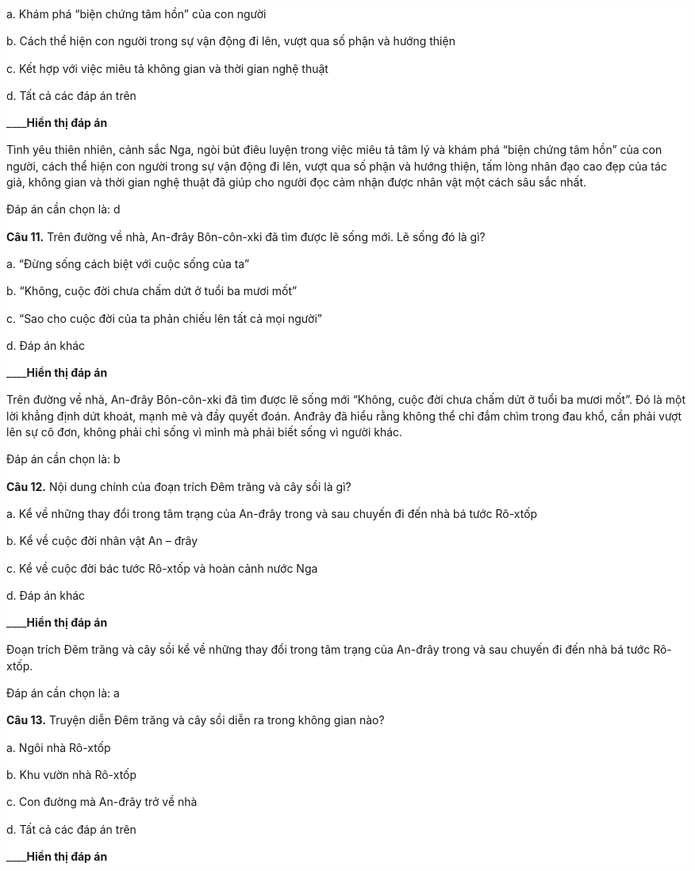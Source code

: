 a. Khám phá “biện chứng tâm hồn” của con người

b. Cách thể hiện con người trong sự vận động đi lên, vượt qua số phận và hướng thiện

c. Kết hợp với việc miêu tả không gian và thời gian nghệ thuật

d. Tất cả các đáp án trên

____**Hiển thị đáp án**

Tình yêu thiên nhiên, cảnh sắc Nga, ngòi bút điêu luyện trong việc miêu tả tâm lý và khám phá “biện chứng tâm hồn” của con người, cách thể hiện con người trong sự vận động đi lên, vượt qua số phận và hướng thiện, tấm lòng nhân đạo cao đẹp của tác giả, không gian và thời gian nghệ thuật đã giúp cho người đọc cảm nhận được nhân vật một cách sâu sắc nhất.

Đáp án cần chọn là: d

**Câu 11.** Trên đường về nhà, An-đrây Bôn-côn-xki đã tìm được lẽ sống mới. Lẽ sống đó là gì?

a. “Đừng sống cách biệt với cuộc sống của ta”

b. “Không, cuộc đời chưa chấm dứt ở tuổi ba mươi mốt”

c. “Sao cho cuộc đời của ta phản chiếu lên tất cả mọi người”

d. Đáp án khác

____**Hiển thị đáp án**

Trên đường về nhà, An-đrây Bôn-côn-xki đã tìm được lẽ sống mới “Không, cuộc đời chưa chấm dứt ở tuổi ba mươi mốt”. Đó là một lời khẳng định dứt khoát, mạnh mẽ và đầy quyết đoán. Anđrây đã hiểu rằng không thể chỉ đắm chìm trong đau khổ, cần phải vượt lên sự cô đơn, không phải chỉ sống vì mình mà phải biết sống vì người khác.

Đáp án cần chọn là: b

**Câu 12.** Nội dung chính của đoạn trích Đêm trăng và cây sồi là gì?

a. Kể về những thay đổi trong tâm trạng của An-đrây trong và sau chuyến đi đến nhà bá tước Rô-xtốp

b. Kể về cuộc đời nhân vật An – đrây

c. Kể về cuộc đời bác tước Rô-xtốp và hoàn cảnh nước Nga

d. Đáp án khác

____**Hiển thị đáp án**

Đoạn trích Đêm trăng và cây sồi kể về những thay đổi trong tâm trạng của An-đrây trong và sau chuyến đi đến nhà bá tước Rô-xtốp.

Đáp án cần chọn là: a

**Câu 13.** Truyện diễn Đêm trăng và cây sồi diễn ra trong không gian nào?

a. Ngôi nhà Rô-xtốp

b. Khu vườn nhà Rô-xtốp

c. Con đường mà An-đrây trở về nhà

d. Tất cả các đáp án trên

____**Hiển thị đáp án**
